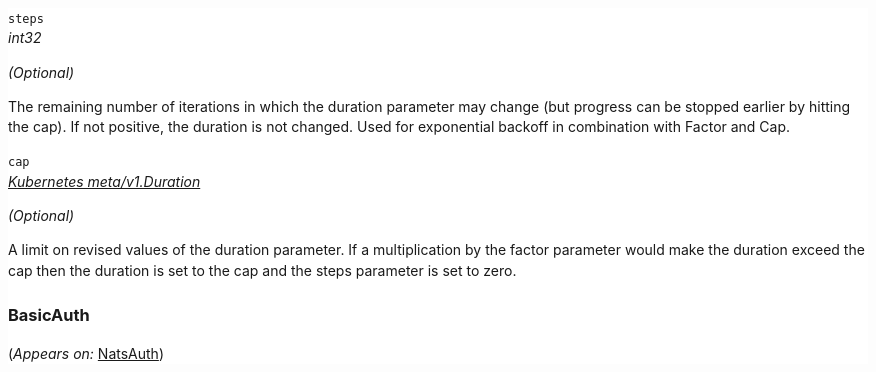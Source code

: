 </td>

</tr>

<tr>

<td>

<code>steps</code></br> <em> int32 </em>
</td>

<td>

<em>(Optional)</em>
<p>

The remaining number of iterations in which the duration parameter may
change (but progress can be stopped earlier by hitting the cap). If not
positive, the duration is not changed. Used for exponential backoff in
combination with Factor and Cap.
</p>

</td>

</tr>

<tr>

<td>

<code>cap</code></br> <em>
<a href="https://pkg.go.dev/k8s.io/apimachinery/pkg/apis/meta/v1#Duration">
Kubernetes meta/v1.Duration </a> </em>
</td>

<td>

<em>(Optional)</em>
<p>

A limit on revised values of the duration parameter. If a multiplication
by the factor parameter would make the duration exceed the cap then the
duration is set to the cap and the steps parameter is set to zero.
</p>

</td>

</tr>

</tbody>

</table>

<h3 id="numaflow.numaproj.io/v1alpha1.BasicAuth">

BasicAuth
</h3>

<p>

(<em>Appears on:</em>
<a href="#numaflow.numaproj.io/v1alpha1.NatsAuth">NatsAuth</a>)
</p>
